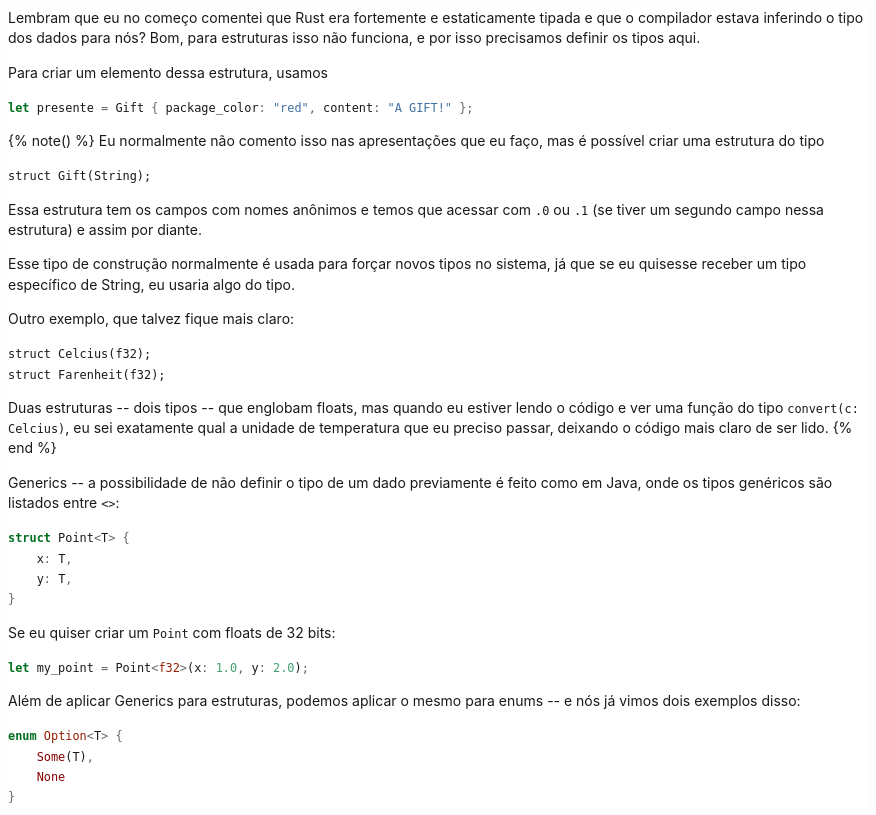 Lembram que eu no começo comentei que Rust era fortemente e estaticamente
tipada e que o compilador estava inferindo o tipo dos dados para nós? Bom,
para estruturas isso não funciona, e por isso precisamos definir os tipos
aqui.

Para criar um elemento dessa estrutura, usamos

```rust
let presente = Gift { package_color: "red", content: "A GIFT!" };
```

{% note() %}
Eu normalmente não comento isso nas apresentações que eu faço, mas é possível
criar uma estrutura do tipo

`struct Gift(String);`

Essa estrutura tem os campos com nomes anônimos e temos que acessar com `.0`
ou `.1` (se tiver um segundo campo nessa estrutura) e assim por diante.

Esse tipo de construção normalmente é usada para forçar novos tipos no
sistema, já que se eu quisesse receber um tipo específico de String, eu
usaria algo do tipo.

Outro exemplo, que talvez fique mais claro:

```
struct Celcius(f32);
struct Farenheit(f32);
```

Duas estruturas -- dois tipos -- que englobam floats, mas quando eu estiver
lendo o código e ver uma função do tipo `convert(c: Celcius)`, eu sei
exatamente qual a unidade de temperatura que eu preciso passar, deixando o
código mais claro de ser lido.
{% end %}

Generics -- a possibilidade de não definir o tipo de um dado previamente é
feito como em Java, onde os tipos genéricos são listados entre `<>`:

```rust
struct Point<T> {
	x: T,
	y: T,
}
```

Se eu quiser criar um `Point` com floats de 32 bits:

```rust
let my_point = Point<f32>(x: 1.0, y: 2.0);
```

Além de aplicar Generics para estruturas, podemos aplicar o mesmo para enums
-- e nós já vimos dois exemplos disso:

```rust
enum Option<T> {
    Some(T),
    None
}
```
